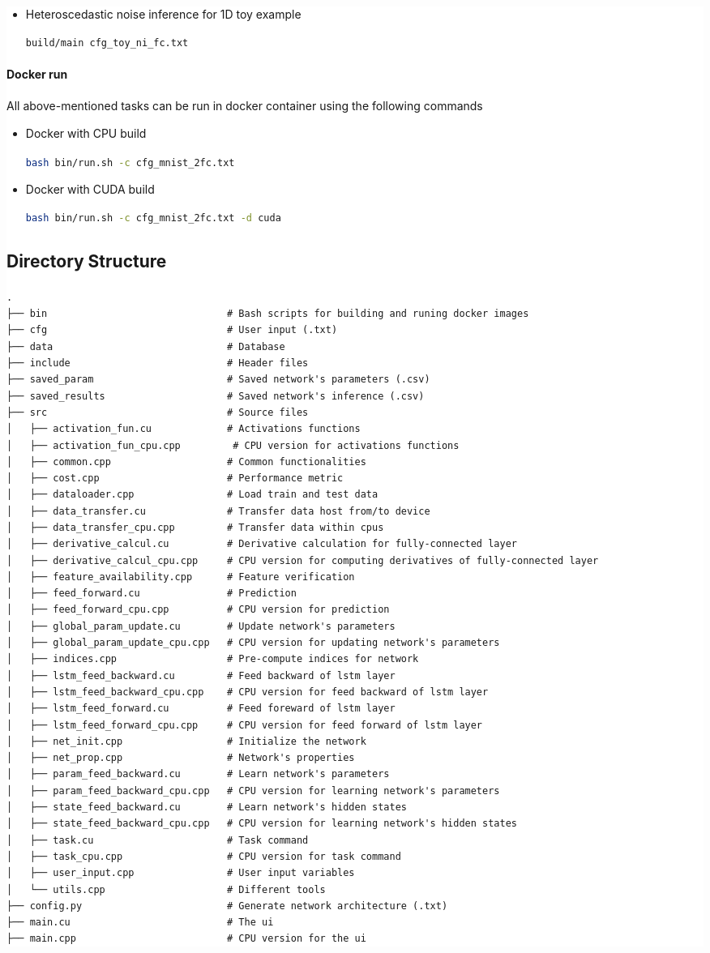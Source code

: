 * Heteroscedastic noise inference for 1D toy example
  ```sh
  build/main cfg_toy_ni_fc.txt
  ```

#### Docker run
All above-mentioned tasks can be run in docker container using the following commands 

* Docker with CPU build 
  ```sh
  bash bin/run.sh -c cfg_mnist_2fc.txt
  ```
* Docker with CUDA build 
  ```sh
  bash bin/run.sh -c cfg_mnist_2fc.txt -d cuda
  ```

## Directory Structure
```
.
├── bin                               # Bash scripts for building and runing docker images
├── cfg                               # User input (.txt)
├── data                              # Database
├── include                           # Header files
├── saved_param                       # Saved network's parameters (.csv)
├── saved_results                     # Saved network's inference (.csv)
├── src                               # Source files
│   ├── activation_fun.cu             # Activations functions
│   ├── activation_fun_cpu.cpp         # CPU version for activations functions
│   ├── common.cpp                    # Common functionalities 
│   ├── cost.cpp                      # Performance metric
│   ├── dataloader.cpp                # Load train and test data
│   ├── data_transfer.cu              # Transfer data host from/to device
│   ├── data_transfer_cpu.cpp         # Transfer data within cpus
│   ├── derivative_calcul.cu          # Derivative calculation for fully-connected layer
│   ├── derivative_calcul_cpu.cpp     # CPU version for computing derivatives of fully-connected layer
│   ├── feature_availability.cpp      # Feature verification
│   ├── feed_forward.cu               # Prediction 
│   ├── feed_forward_cpu.cpp          # CPU version for prediction
│   ├── global_param_update.cu        # Update network's parameters
│   ├── global_param_update_cpu.cpp   # CPU version for updating network's parameters
│   ├── indices.cpp                   # Pre-compute indices for network
│   ├── lstm_feed_backward.cu         # Feed backward of lstm layer
│   ├── lstm_feed_backward_cpu.cpp    # CPU version for feed backward of lstm layer
│   ├── lstm_feed_forward.cu          # Feed foreward of lstm layer
│   ├── lstm_feed_forward_cpu.cpp     # CPU version for feed forward of lstm layer
│   ├── net_init.cpp                  # Initialize the network
│   ├── net_prop.cpp                  # Network's properties
│   ├── param_feed_backward.cu        # Learn network's parameters
│   ├── param_feed_backward_cpu.cpp   # CPU version for learning network's parameters
│   ├── state_feed_backward.cu        # Learn network's hidden states
│   ├── state_feed_backward_cpu.cpp   # CPU version for learning network's hidden states
│   ├── task.cu                       # Task command
│   ├── task_cpu.cpp                  # CPU version for task command
│   ├── user_input.cpp                # User input variables
│   └── utils.cpp                     # Different tools
├── config.py                         # Generate network architecture (.txt)
├── main.cu                           # The ui
├── main.cpp                          # CPU version for the ui

```
